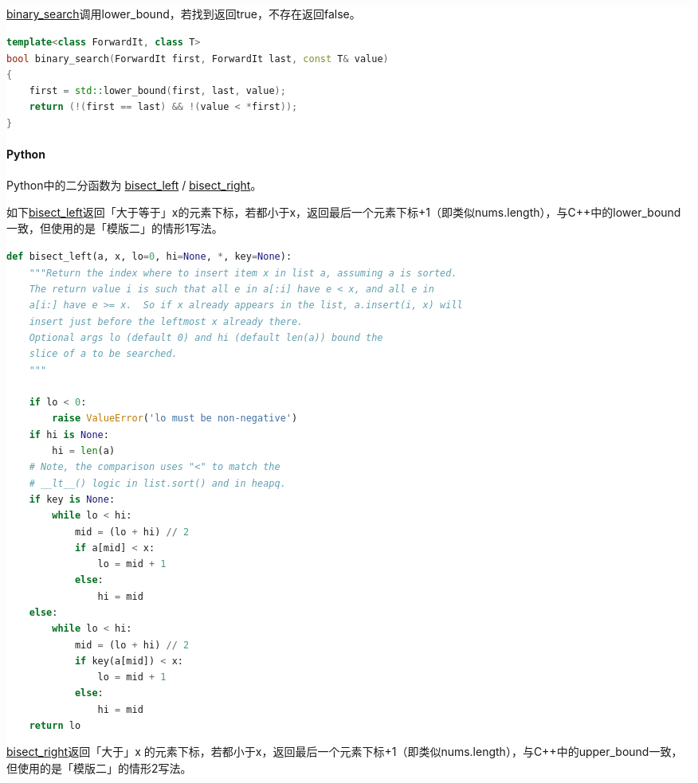[binary_search](https://en.cppreference.com/w/cpp/algorithm/binary_search)调用lower_bound，若找到返回true，不存在返回false。

```c++
template<class ForwardIt, class T>
bool binary_search(ForwardIt first, ForwardIt last, const T& value)
{
    first = std::lower_bound(first, last, value);
    return (!(first == last) && !(value < *first));
}
```

#### Python

Python中的二分函数为 [bisect_left](https://github.com/python/cpython/blob/3.10/Lib/bisect.py) / [bisect_right](https://github.com/python/cpython/blob/3.10/Lib/bisect.py)。

如下[bisect_left](https://github.com/python/cpython/blob/3.10/Lib/bisect.py)返回「大于等于」x的元素下标，若都小于x，返回最后一个元素下标+1（即类似nums.length），与C++中的lower_bound一致，但使用的是「模版二」的情形1写法。

```python
def bisect_left(a, x, lo=0, hi=None, *, key=None):
    """Return the index where to insert item x in list a, assuming a is sorted.
    The return value i is such that all e in a[:i] have e < x, and all e in
    a[i:] have e >= x.  So if x already appears in the list, a.insert(i, x) will
    insert just before the leftmost x already there.
    Optional args lo (default 0) and hi (default len(a)) bound the
    slice of a to be searched.
    """

    if lo < 0:
        raise ValueError('lo must be non-negative')
    if hi is None:
        hi = len(a)
    # Note, the comparison uses "<" to match the
    # __lt__() logic in list.sort() and in heapq.
    if key is None:
        while lo < hi:
            mid = (lo + hi) // 2
            if a[mid] < x:
                lo = mid + 1
            else:
                hi = mid
    else:
        while lo < hi:
            mid = (lo + hi) // 2
            if key(a[mid]) < x:
                lo = mid + 1
            else:
                hi = mid
    return lo
```

[bisect_right](https://github.com/python/cpython/blob/3.10/Lib/bisect.py)返回「大于」x 的元素下标，若都小于x，返回最后一个元素下标+1（即类似nums.length），与C++中的upper_bound一致，但使用的是「模版二」的情形2写法。
